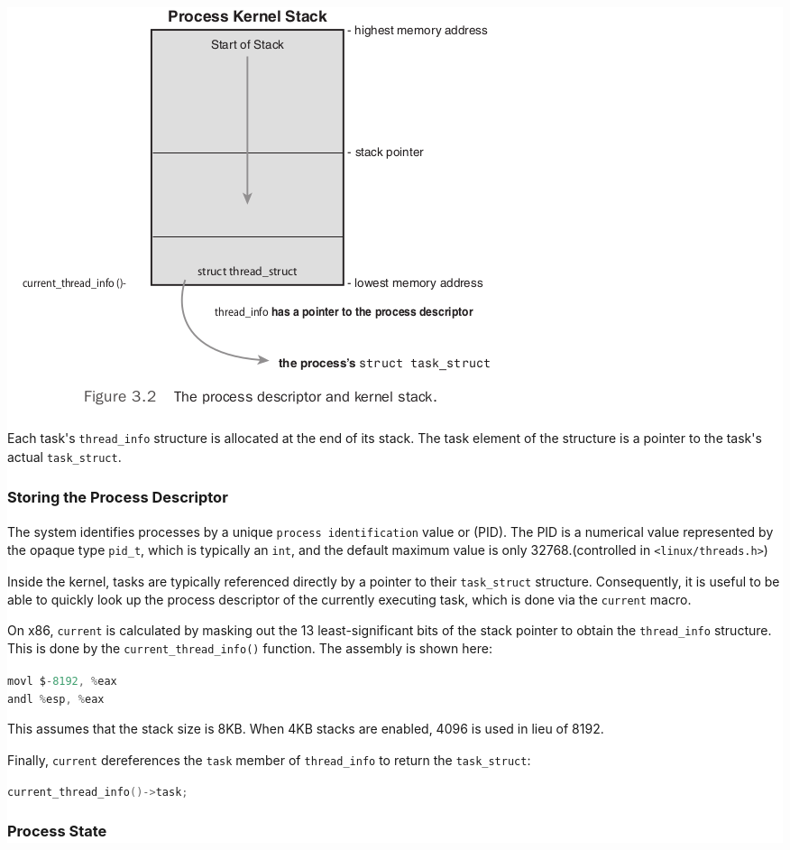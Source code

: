 ![img](./pic/ch3_2.png)

Each task's `thread_info` structure is allocated at the end of its stack. The task element of the structure is a pointer to the task's actual `task_struct`.

### Storing the Process Descriptor

The system identifies processes by a unique `process identification` value or (PID). The PID is a numerical value represented by the opaque type `pid_t`, which is typically an `int`, and the default maximum value is only 32768.(controlled in `<linux/threads.h>`)

Inside the kernel, tasks are typically referenced directly by a pointer to their `task_struct` structure. Consequently, it is useful to be able to quickly look up the process descriptor of the currently executing task, which is done via the `current` macro.

On x86, `current` is calculated by masking out the 13 least-significant bits of the stack pointer to obtain the `thread_info` structure. This is done by the `current_thread_info()` function. The assembly is shown here:

```c
movl $-8192, %eax
andl %esp, %eax
```

This assumes that the stack size is 8KB. When 4KB stacks are enabled, 4096 is used in lieu of 8192.

Finally, `current` dereferences the `task` member of `thread_info` to return the `task_struct`:

```c
current_thread_info()->task;
```

### Process State
